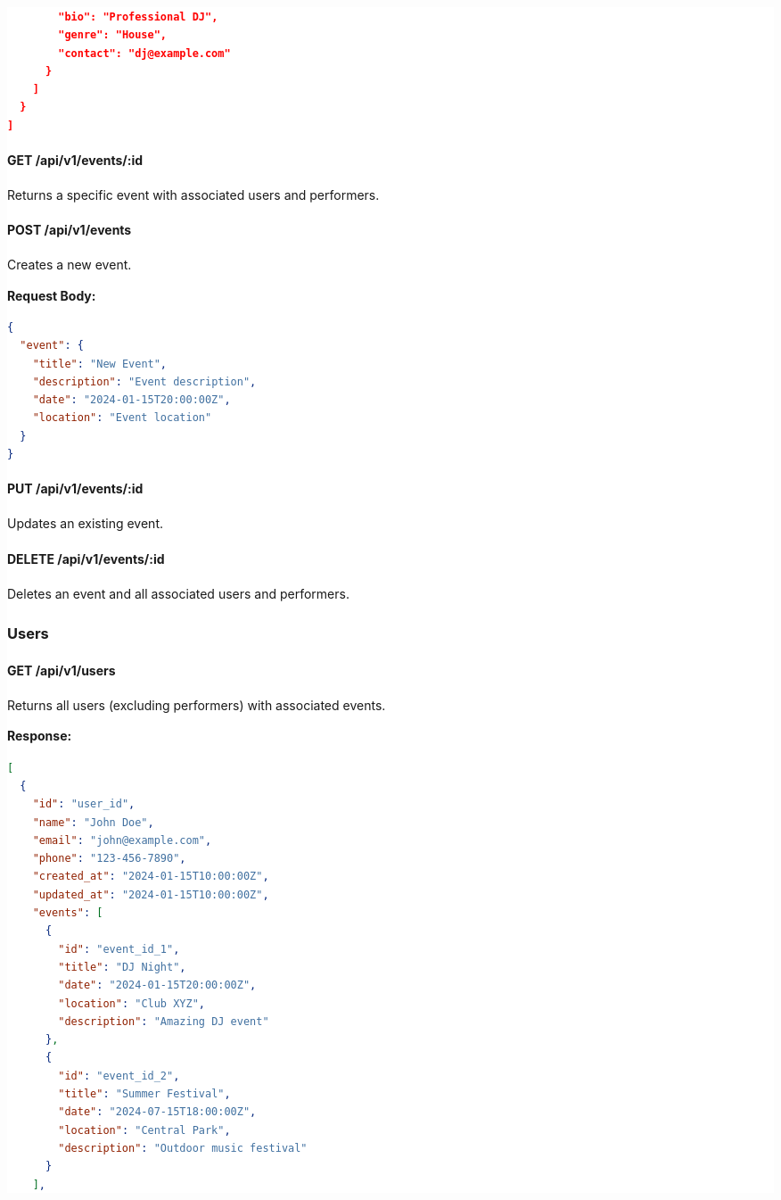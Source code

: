 ```json
        "bio": "Professional DJ",
        "genre": "House",
        "contact": "dj@example.com"
      }
    ]
  }
]
```

#### GET /api/v1/events/:id
Returns a specific event with associated users and performers.

#### POST /api/v1/events
Creates a new event.

**Request Body:**
```json
{
  "event": {
    "title": "New Event",
    "description": "Event description",
    "date": "2024-01-15T20:00:00Z",
    "location": "Event location"
  }
}
```

#### PUT /api/v1/events/:id
Updates an existing event.

#### DELETE /api/v1/events/:id
Deletes an event and all associated users and performers.

### Users

#### GET /api/v1/users
Returns all users (excluding performers) with associated events.

**Response:**
```json
[
  {
    "id": "user_id",
    "name": "John Doe",
    "email": "john@example.com",
    "phone": "123-456-7890",
    "created_at": "2024-01-15T10:00:00Z",
    "updated_at": "2024-01-15T10:00:00Z",
    "events": [
      {
        "id": "event_id_1",
        "title": "DJ Night",
        "date": "2024-01-15T20:00:00Z",
        "location": "Club XYZ",
        "description": "Amazing DJ event"
      },
      {
        "id": "event_id_2",
        "title": "Summer Festival",
        "date": "2024-07-15T18:00:00Z",
        "location": "Central Park",
        "description": "Outdoor music festival"
      }
    ],
```
